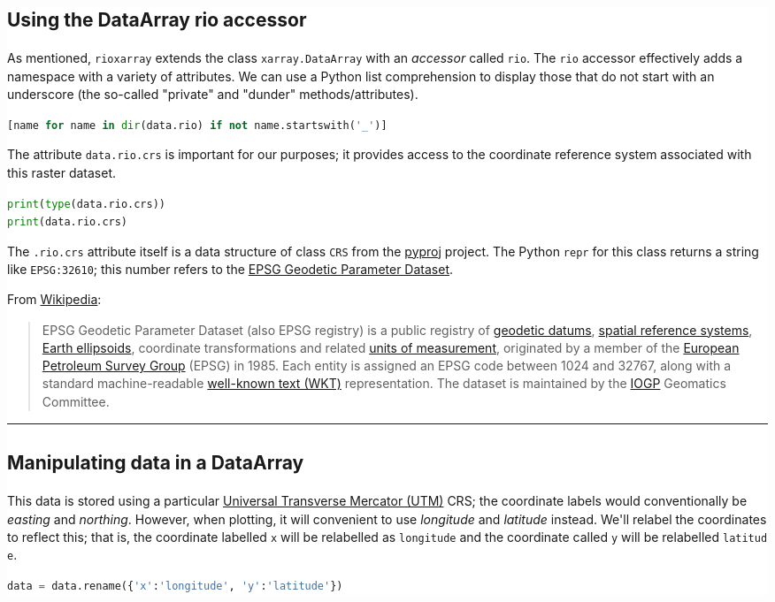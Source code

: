
## Using the DataArray rio accessor


As mentioned, `rioxarray` extends the class `xarray.DataArray` with an *accessor* called `rio`. The `rio` accessor effectively adds a namespace with a variety of attributes. We can use a Python list comprehension to display those that do not start with an underscore (the so-called "private" and "dunder" methods/attributes).


```python jupyter={"source_hidden": true}
[name for name in dir(data.rio) if not name.startswith('_')]
```


The attribute `data.rio.crs` is important for our purposes; it provides access to the coordinate reference system associated with this raster dataset.


```python jupyter={"source_hidden": true}
print(type(data.rio.crs))
print(data.rio.crs)
```


The `.rio.crs` attribute itself is a data structure of class `CRS` from the [pyproj](https://pyproj4.github.io/pyproj/stable/index.html) project. The Python `repr` for this class returns a string like `EPSG:32610`; this number refers to the [EPSG Geodetic Parameter Dataset](https://en.wikipedia.org/wiki/EPSG_Geodetic_Parameter_Dataset).

From [Wikipedia](https://en.wikipedia.org/wiki/EPSG_Geodetic_Parameter_Dataset): 

> EPSG Geodetic Parameter Dataset (also EPSG registry) is a public registry of [geodetic datums](https://en.wikipedia.org/wiki/Geodetic_datum), [spatial reference systems](https://en.wikipedia.org/wiki/Spatial_reference_system), [Earth ellipsoids](https://en.wikipedia.org/wiki/Earth_ellipsoid), coordinate transformations and related [units of measurement](https://en.wikipedia.org/wiki/Unit_of_measurement), originated by a member of the [European Petroleum Survey Group](https://en.wikipedia.org/wiki/European_Petroleum_Survey_Group) (EPSG) in 1985. Each entity is assigned an EPSG code between 1024 and 32767, along with a standard machine-readable [well-known text (WKT)](https://en.wikipedia.org/wiki/Well-known_text_representation_of_coordinate_reference_systems) representation. The dataset is maintained by the [IOGP](https://en.wikipedia.org/wiki/International_Association_of_Oil_%26_Gas_Producers) Geomatics Committee. 



---


## Manipulating data in a DataArray


This data is stored using a particular [Universal Transverse Mercator (UTM)](https://en.wikipedia.org/wiki/Universal_Transverse_Mercator_coordinate_system) CRS; the coordinate labels would conventionally be *easting* and *northing*. However, when plotting, it will convenient to use *longitude* and *latitude* instead. We'll relabel the coordinates to reflect this; that is, the coordinate labelled `x` will be relabelled as `longitude` and the coordinate called `y` will be relabelled `latitude`.


```python jupyter={"source_hidden": true}
data = data.rename({'x':'longitude', 'y':'latitude'})
```
